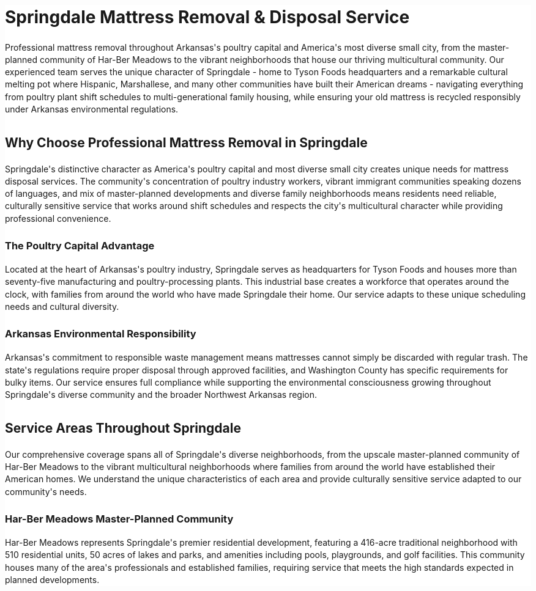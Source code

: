 
# Springdale Mattress Removal & Disposal Service

Professional mattress removal throughout Arkansas's poultry capital and America's most diverse small city, from the master-planned community of Har-Ber Meadows to the vibrant neighborhoods that house our thriving multicultural community. Our experienced team serves the unique character of Springdale - home to Tyson Foods headquarters and a remarkable cultural melting pot where Hispanic, Marshallese, and many other communities have built their American dreams - navigating everything from poultry plant shift schedules to multi-generational family housing, while ensuring your old mattress is recycled responsibly under Arkansas environmental regulations.

## Why Choose Professional Mattress Removal in Springdale

Springdale's distinctive character as America's poultry capital and most diverse small city creates unique needs for mattress disposal services. The community's concentration of poultry industry workers, vibrant immigrant communities speaking dozens of languages, and mix of master-planned developments and diverse family neighborhoods means residents need reliable, culturally sensitive service that works around shift schedules and respects the city's multicultural character while providing professional convenience.

### The Poultry Capital Advantage

Located at the heart of Arkansas's poultry industry, Springdale serves as headquarters for Tyson Foods and houses more than seventy-five manufacturing and poultry-processing plants. This industrial base creates a workforce that operates around the clock, with families from around the world who have made Springdale their home. Our service adapts to these unique scheduling needs and cultural diversity.

### Arkansas Environmental Responsibility

Arkansas's commitment to responsible waste management means mattresses cannot simply be discarded with regular trash. The state's regulations require proper disposal through approved facilities, and Washington County has specific requirements for bulky items. Our service ensures full compliance while supporting the environmental consciousness growing throughout Springdale's diverse community and the broader Northwest Arkansas region.

## Service Areas Throughout Springdale

Our comprehensive coverage spans all of Springdale's diverse neighborhoods, from the upscale master-planned community of Har-Ber Meadows to the vibrant multicultural neighborhoods where families from around the world have established their American homes. We understand the unique characteristics of each area and provide culturally sensitive service adapted to our community's needs.

### Har-Ber Meadows Master-Planned Community

Har-Ber Meadows represents Springdale's premier residential development, featuring a 416-acre traditional neighborhood with 510 residential units, 50 acres of lakes and parks, and amenities including pools, playgrounds, and golf facilities. This community houses many of the area's professionals and established families, requiring service that meets the high standards expected in planned developments.
